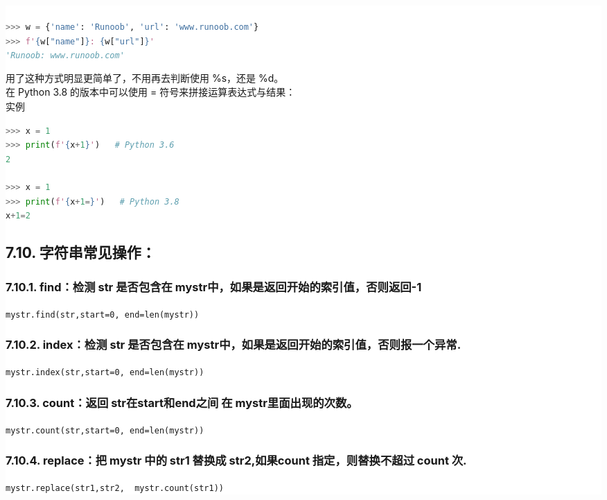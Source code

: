```python 

>>> w = {'name': 'Runoob', 'url': 'www.runoob.com'}
>>> f'{w["name"]}: {w["url"]}'
'Runoob: www.runoob.com'
```
用了这种方式明显更简单了，不用再去判断使用 %s，还是 %d。  
在 Python 3.8 的版本中可以使用 = 符号来拼接运算表达式与结果：  
实例
```python
>>> x = 1
>>> print(f'{x+1}')   # Python 3.6
2

>>> x = 1
>>> print(f'{x+1=}')   # Python 3.8
x+1=2
```





## 7.10. 字符串常见操作：





### 7.10.1. **find**：检测 str 是否包含在 mystr中，如果是返回开始的索引值，否则返回-1

    mystr.find(str,start=0, end=len(mystr))





### 7.10.2. **index**：检测 str 是否包含在 mystr中，如果是返回开始的索引值，否则报一个异常.

    mystr.index(str,start=0, end=len(mystr))





### 7.10.3. **count**：返回 str在start和end之间 在 mystr里面出现的次数。

    mystr.count(str,start=0, end=len(mystr))





### 7.10.4. **replace**：把 mystr 中的 str1 替换成 str2,如果count 指定，则替换不超过 count 次.

    mystr.replace(str1,str2,  mystr.count(str1))




